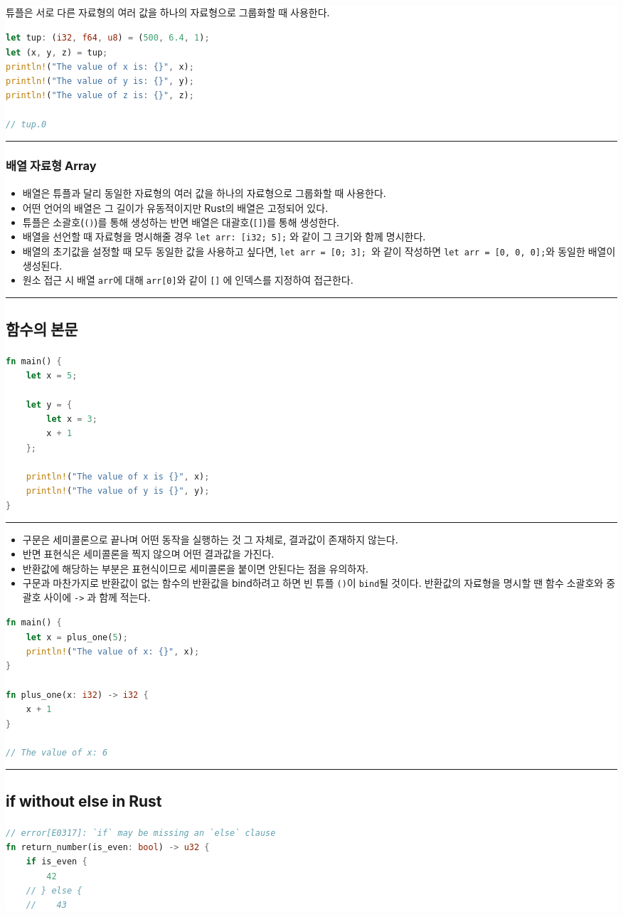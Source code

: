 튜플은 서로 다른 자료형의 여러 값을 하나의 자료형으로 그룹화할 때 사용한다.
```rust
let tup: (i32, f64, u8) = (500, 6.4, 1);
let (x, y, z) = tup;
println!("The value of x is: {}", x);
println!("The value of y is: {}", y);
println!("The value of z is: {}", z);

// tup.0
```
---
### 배열 자료형 Array
* 배열은 튜플과 달리 동일한 자료형의 여러 값을 하나의 자료형으로 그룹화할 때 사용한다.
* 어떤 언어의 배열은 그 길이가 유동적이지만 Rust의 배열은 고정되어 있다.
* 튜플은 소괄호(`()`)를 통해 생성하는 반면 배열은 대괄호(`[]`)를 통해 생성한다.
* 배열을 선언할 때 자료형을 명시해줄 경우 `let arr: [i32; 5];` 와 같이 그 크기와 함께 명시한다.
* 배열의 초기값을 설정할 때 모두 동일한 값을 사용하고 싶다면, `let arr = [0; 3]; `와 같이 작성하면 `let arr = [0, 0, 0];`와 동일한 배열이 생성된다.
* 원소 접근 시 배열 `arr`에 대해 `arr[0]`와 같이 `[]` 에 인덱스를 지정하여 접근한다.
---
## 함수의 본문
```rust
fn main() {
    let x = 5;

    let y = {
        let x = 3;
        x + 1
    };

    println!("The value of x is {}", x);
    println!("The value of y is {}", y);
}
```
---
* 구문은 세미콜론으로 끝나며 어떤 동작을 실행하는 것 그 자체로, 결과값이 존재하지 않는다.
* 반면 표현식은 세미콜론을 찍지 않으며 어떤 결과값을 가진다.
* 반환값에 해당하는 부분은 표현식이므로 세미콜론을 붙이면 안된다는 점을 유의하자.
* 구문과 마찬가지로 반환값이 없는 함수의 반환값을 bind하려고 하면 빈 튜플 `()`이 `bind`될 것이다. 반환값의 자료형을 명시할 땐 함수 소괄호와 중괄호 사이에 `->` 과 함께 적는다.
```rust
fn main() {
    let x = plus_one(5);
    println!("The value of x: {}", x);
}

fn plus_one(x: i32) -> i32 {
    x + 1
}

// The value of x: 6
```
---
## if without else in Rust
```rust
// error[E0317]: `if` may be missing an `else` clause
fn return_number(is_even: bool) -> u32 {
    if is_even {
        42
    // } else {
    //    43
```